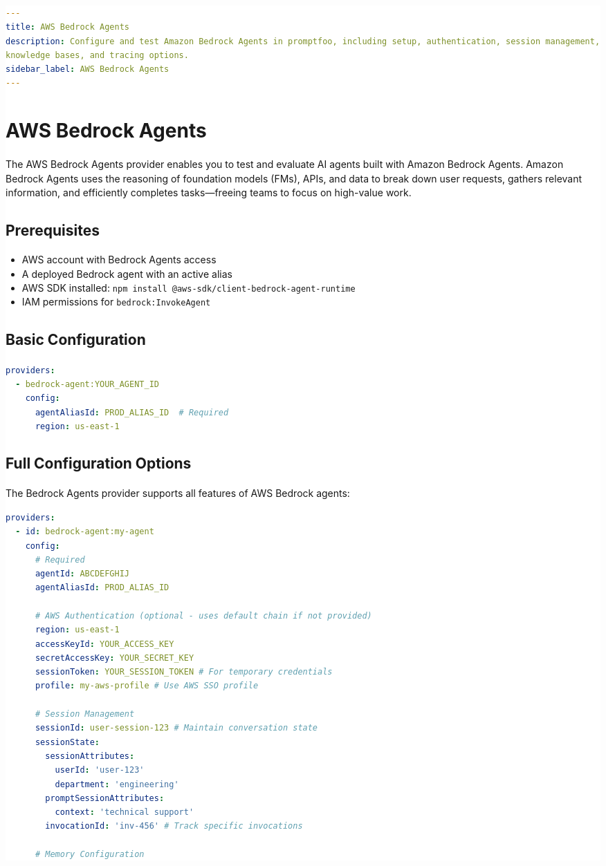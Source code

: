 ```yaml
---
title: AWS Bedrock Agents
description: Configure and test Amazon Bedrock Agents in promptfoo, including setup, authentication, session management, knowledge bases, and tracing options.
sidebar_label: AWS Bedrock Agents
---
```


# AWS Bedrock Agents

The AWS Bedrock Agents provider enables you to test and evaluate AI agents built with Amazon Bedrock Agents. Amazon Bedrock Agents uses the reasoning of foundation models (FMs), APIs, and data to break down user requests, gathers relevant information, and efficiently completes tasks—freeing teams to focus on high-value work.

## Prerequisites

- AWS account with Bedrock Agents access
- A deployed Bedrock agent with an active alias
- AWS SDK installed: `npm install @aws-sdk/client-bedrock-agent-runtime`
- IAM permissions for `bedrock:InvokeAgent`

## Basic Configuration

```yaml
providers:
  - bedrock-agent:YOUR_AGENT_ID
    config:
      agentAliasId: PROD_ALIAS_ID  # Required
      region: us-east-1
```

## Full Configuration Options

The Bedrock Agents provider supports all features of AWS Bedrock agents:

```yaml
providers:
  - id: bedrock-agent:my-agent
    config:
      # Required
      agentId: ABCDEFGHIJ
      agentAliasId: PROD_ALIAS_ID

      # AWS Authentication (optional - uses default chain if not provided)
      region: us-east-1
      accessKeyId: YOUR_ACCESS_KEY
      secretAccessKey: YOUR_SECRET_KEY
      sessionToken: YOUR_SESSION_TOKEN # For temporary credentials
      profile: my-aws-profile # Use AWS SSO profile

      # Session Management
      sessionId: user-session-123 # Maintain conversation state
      sessionState:
        sessionAttributes:
          userId: 'user-123'
          department: 'engineering'
        promptSessionAttributes:
          context: 'technical support'
        invocationId: 'inv-456' # Track specific invocations

      # Memory Configuration
```